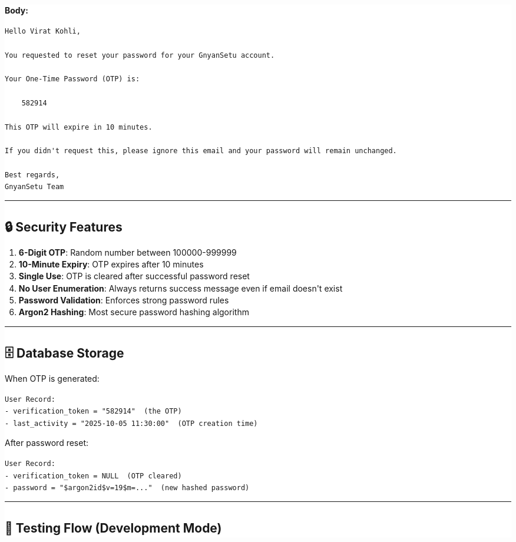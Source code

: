 **Body:**

```
Hello Virat Kohli,

You requested to reset your password for your GnyanSetu account.

Your One-Time Password (OTP) is:

    582914

This OTP will expire in 10 minutes.

If you didn't request this, please ignore this email and your password will remain unchanged.

Best regards,
GnyanSetu Team
```

---

## 🔒 Security Features

1. **6-Digit OTP**: Random number between 100000-999999
2. **10-Minute Expiry**: OTP expires after 10 minutes
3. **Single Use**: OTP is cleared after successful password reset
4. **No User Enumeration**: Always returns success message even if email doesn't exist
5. **Password Validation**: Enforces strong password rules
6. **Argon2 Hashing**: Most secure password hashing algorithm

---

## 🗄️ Database Storage

When OTP is generated:

```
User Record:
- verification_token = "582914"  (the OTP)
- last_activity = "2025-10-05 11:30:00"  (OTP creation time)
```

After password reset:

```
User Record:
- verification_token = NULL  (OTP cleared)
- password = "$argon2id$v=19$m=..."  (new hashed password)
```

---

## 🧪 Testing Flow (Development Mode)
